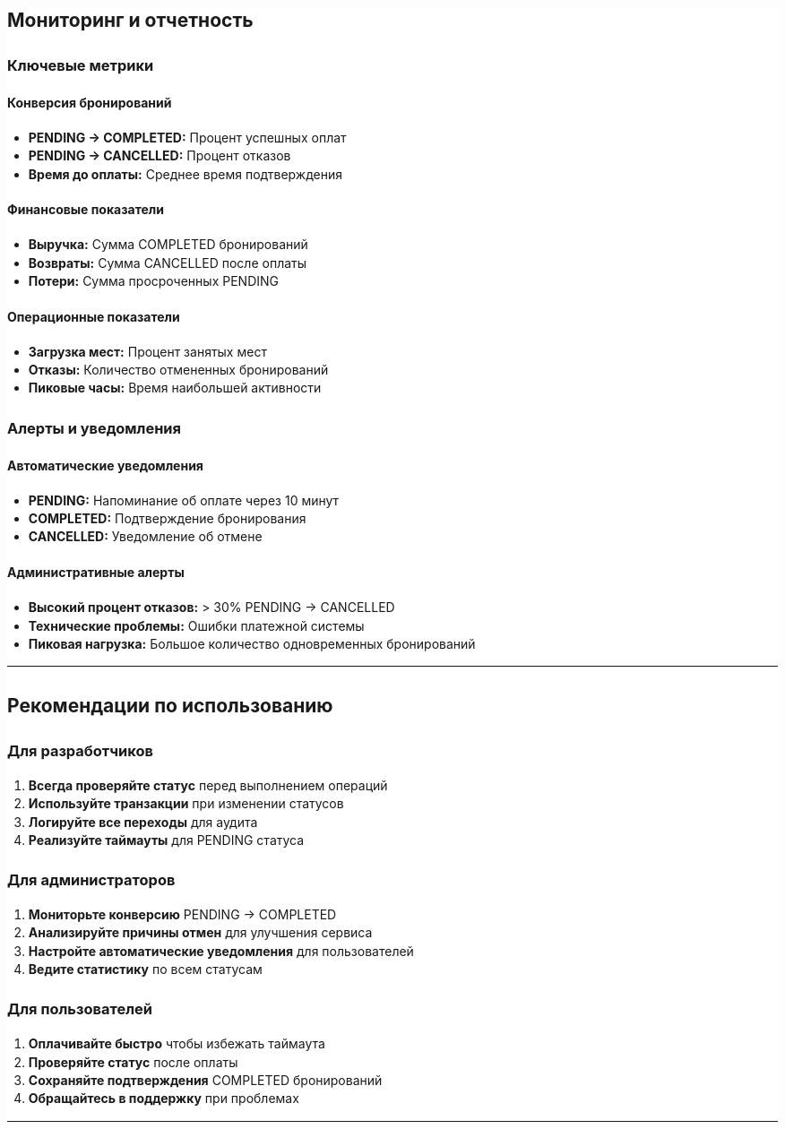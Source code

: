 
## Мониторинг и отчетность

### Ключевые метрики

#### Конверсия бронирований
- **PENDING → COMPLETED:** Процент успешных оплат
- **PENDING → CANCELLED:** Процент отказов
- **Время до оплаты:** Среднее время подтверждения

#### Финансовые показатели
- **Выручка:** Сумма COMPLETED бронирований
- **Возвраты:** Сумма CANCELLED после оплаты
- **Потери:** Сумма просроченных PENDING

#### Операционные показатели
- **Загрузка мест:** Процент занятых мест
- **Отказы:** Количество отмененных бронирований
- **Пиковые часы:** Время наибольшей активности

### Алерты и уведомления

#### Автоматические уведомления
- **PENDING:** Напоминание об оплате через 10 минут
- **COMPLETED:** Подтверждение бронирования
- **CANCELLED:** Уведомление об отмене

#### Административные алерты
- **Высокий процент отказов:** > 30% PENDING → CANCELLED
- **Технические проблемы:** Ошибки платежной системы
- **Пиковая нагрузка:** Большое количество одновременных бронирований

---

## Рекомендации по использованию

### Для разработчиков
1. **Всегда проверяйте статус** перед выполнением операций
2. **Используйте транзакции** при изменении статусов
3. **Логируйте все переходы** для аудита
4. **Реализуйте таймауты** для PENDING статуса

### Для администраторов
1. **Мониторьте конверсию** PENDING → COMPLETED
2. **Анализируйте причины отмен** для улучшения сервиса
3. **Настройте автоматические уведомления** для пользователей
4. **Ведите статистику** по всем статусам

### Для пользователей
1. **Оплачивайте быстро** чтобы избежать таймаута
2. **Проверяйте статус** после оплаты
3. **Сохраняйте подтверждения** COMPLETED бронирований
4. **Обращайтесь в поддержку** при проблемах

---